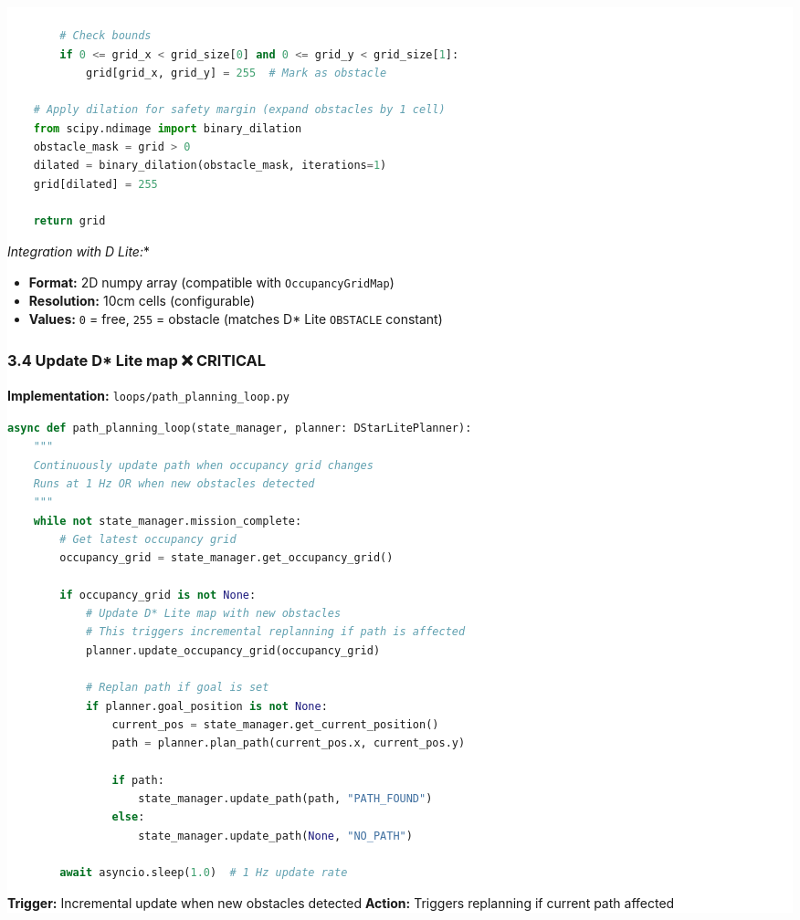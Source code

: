 ```python

        # Check bounds
        if 0 <= grid_x < grid_size[0] and 0 <= grid_y < grid_size[1]:
            grid[grid_x, grid_y] = 255  # Mark as obstacle

    # Apply dilation for safety margin (expand obstacles by 1 cell)
    from scipy.ndimage import binary_dilation
    obstacle_mask = grid > 0
    dilated = binary_dilation(obstacle_mask, iterations=1)
    grid[dilated] = 255

    return grid
```

**Integration with D* Lite:**
- **Format:** 2D numpy array (compatible with `OccupancyGridMap`)
- **Resolution:** 10cm cells (configurable)
- **Values:** `0` = free, `255` = obstacle (matches D* Lite `OBSTACLE` constant)

### 3.4 Update D* Lite map ❌ **CRITICAL**

**Implementation:** `loops/path_planning_loop.py`

```python
async def path_planning_loop(state_manager, planner: DStarLitePlanner):
    """
    Continuously update path when occupancy grid changes
    Runs at 1 Hz OR when new obstacles detected
    """
    while not state_manager.mission_complete:
        # Get latest occupancy grid
        occupancy_grid = state_manager.get_occupancy_grid()

        if occupancy_grid is not None:
            # Update D* Lite map with new obstacles
            # This triggers incremental replanning if path is affected
            planner.update_occupancy_grid(occupancy_grid)

            # Replan path if goal is set
            if planner.goal_position is not None:
                current_pos = state_manager.get_current_position()
                path = planner.plan_path(current_pos.x, current_pos.y)

                if path:
                    state_manager.update_path(path, "PATH_FOUND")
                else:
                    state_manager.update_path(None, "NO_PATH")

        await asyncio.sleep(1.0)  # 1 Hz update rate
```

**Trigger:** Incremental update when new obstacles detected
**Action:** Triggers replanning if current path affected
